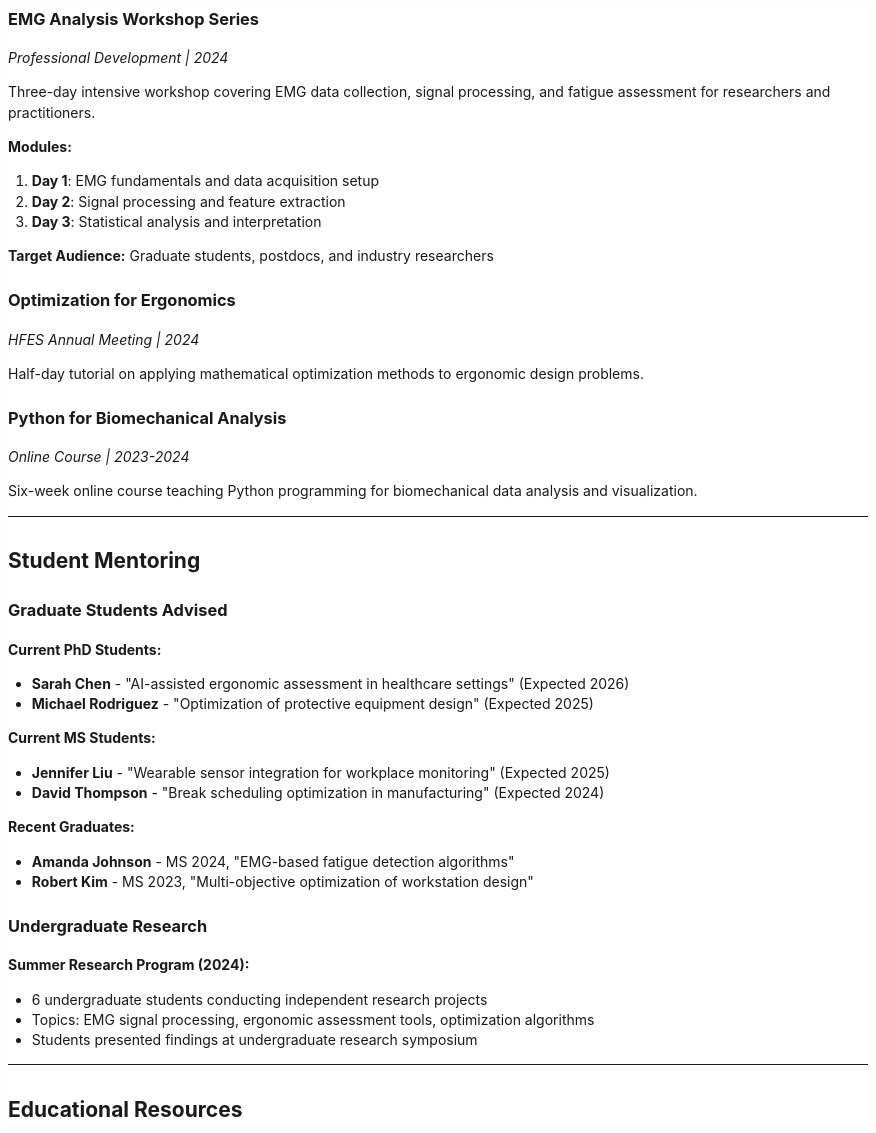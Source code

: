 ### **EMG Analysis Workshop Series**
*Professional Development | 2024*

Three-day intensive workshop covering EMG data collection, signal processing, and fatigue assessment for researchers and practitioners.

**Modules:**
1. **Day 1**: EMG fundamentals and data acquisition setup
2. **Day 2**: Signal processing and feature extraction
3. **Day 3**: Statistical analysis and interpretation

**Target Audience:** Graduate students, postdocs, and industry researchers

### **Optimization for Ergonomics**
*HFES Annual Meeting | 2024*

Half-day tutorial on applying mathematical optimization methods to ergonomic design problems.

### **Python for Biomechanical Analysis**
*Online Course | 2023-2024*

Six-week online course teaching Python programming for biomechanical data analysis and visualization.

---

## Student Mentoring

### Graduate Students Advised

**Current PhD Students:**
- **Sarah Chen** - "AI-assisted ergonomic assessment in healthcare settings" (Expected 2026)
- **Michael Rodriguez** - "Optimization of protective equipment design" (Expected 2025)

**Current MS Students:**
- **Jennifer Liu** - "Wearable sensor integration for workplace monitoring" (Expected 2025)
- **David Thompson** - "Break scheduling optimization in manufacturing" (Expected 2024)

**Recent Graduates:**
- **Amanda Johnson** - MS 2024, "EMG-based fatigue detection algorithms"
- **Robert Kim** - MS 2023, "Multi-objective optimization of workstation design"

### Undergraduate Research

**Summer Research Program (2024):**
- 6 undergraduate students conducting independent research projects
- Topics: EMG signal processing, ergonomic assessment tools, optimization algorithms
- Students presented findings at undergraduate research symposium

---

## Educational Resources
